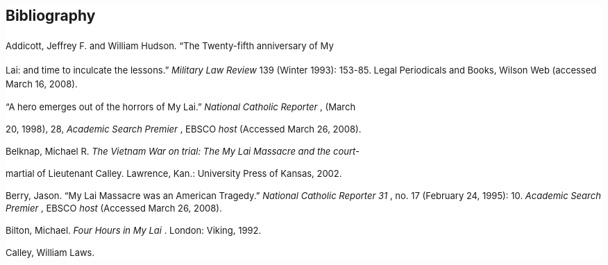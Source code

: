 <h2>
Bibliography
</h2>
<p>
<font size="-1">
Addicott, Jeffrey F. and William Hudson. “The Twenty-fifth anniversary of My
<p>
Lai: and time to inculcate the lessons.”
<i>
Military Law Review
</i>
139 (Winter 1993): 153-85. Legal Periodicals and Books, Wilson Web (accessed March 16, 2008).
</p>
<p>
“A hero emerges out of the horrors of My Lai.”
<i>
National Catholic Reporter
</i>
, (March
</p>
<p>
20, 1998), 28,
<i>
Academic Search Premier
</i>
, EBSCO
<i>
host
</i>
(Accessed March 26, 2008).
</p>
<p>
Belknap, Michael R.
<i>
The Vietnam War on trial: The My Lai Massacre and the court-
</i>
</p>
<p>
martial of Lieutenant Calley. Lawrence, Kan.: University Press of Kansas, 2002.
</p>
<p>
Berry, Jason. “My Lai Massacre was an American Tragedy.”
<i>
National Catholic Reporter 31
</i>
, no. 17 (February 24, 1995): 10.
<i>
Academic Search Premier
</i>
, EBSCO
<i>
host
</i>
(Accessed March 26, 2008).
</p>
<p>
Bilton, Michael.
<i>
Four Hours in My Lai
</i>
. London: Viking, 1992.
</p>
<p>
Calley, William Laws.